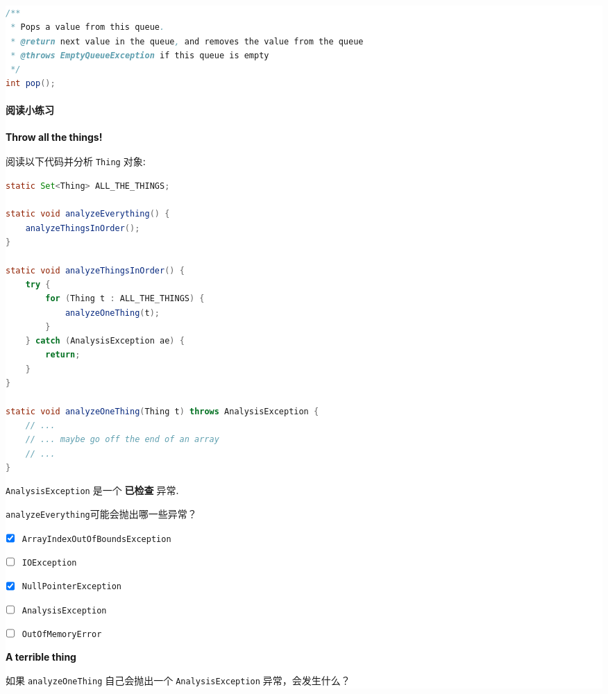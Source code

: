 ```java
/**
 * Pops a value from this queue.
 * @return next value in the queue, and removes the value from the queue
 * @throws EmptyQueueException if this queue is empty
 */
int pop();
```

#### 阅读小练习

**Throw all the things!**

阅读以下代码并分析 `Thing` 对象:

```java
static Set<Thing> ALL_THE_THINGS;

static void analyzeEverything() {
    analyzeThingsInOrder();
}

static void analyzeThingsInOrder() {
    try {
        for (Thing t : ALL_THE_THINGS) {
            analyzeOneThing(t);
        }
    } catch (AnalysisException ae) {
        return;
    }
}

static void analyzeOneThing(Thing t) throws AnalysisException {
    // ...
    // ... maybe go off the end of an array
    // ...
}
```

`AnalysisException` 是一个 **已检查** 异常.

`analyzeEverything`可能会抛出哪一些异常？

- [x] `ArrayIndexOutOfBoundsException`

- [ ] `IOException`

- [x] `NullPointerException`

- [ ] `AnalysisException`

- [ ] `OutOfMemoryError`



**A terrible thing**

如果 `analyzeOneThing` 自己会抛出一个 `AnalysisException` 异常，会发生什么？
